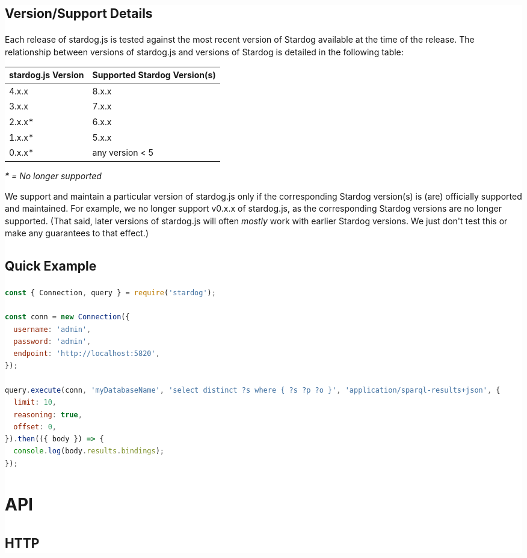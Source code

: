 ## Version/Support Details

Each release of stardog.js is tested against the most recent version of Stardog available at the time of the release. The relationship between versions of stardog.js and versions of Stardog is detailed in the following table:

| stardog.js Version  | Supported Stardog Version(s) |
| ------------------  | ---------------------------- |
| 4.x.x               | 8.x.x                        |
| 3.x.x               | 7.x.x                        |
| 2.x.x*              | 6.x.x                        |
| 1.x.x*              | 5.x.x                        |
| 0.x.x*              | any version < 5              |

_* = No longer supported_

We support and maintain a particular version of stardog.js only if the corresponding Stardog version(s) is (are) officially supported and maintained. For example, we no longer support v0.x.x of stardog.js, as the corresponding Stardog versions are no longer supported. (That said, later versions of stardog.js will often _mostly_ work with earlier Stardog versions. We just don't test this or make any guarantees to that effect.)

## Quick Example
```js
const { Connection, query } = require('stardog');

const conn = new Connection({
  username: 'admin',
  password: 'admin',
  endpoint: 'http://localhost:5820',
});

query.execute(conn, 'myDatabaseName', 'select distinct ?s where { ?s ?p ?o }', 'application/sparql-results+json', {
  limit: 10,
  reasoning: true,
  offset: 0,
}).then(({ body }) => {
  console.log(body.results.bindings);
});
```


# API

## <a name="http">HTTP</a>

